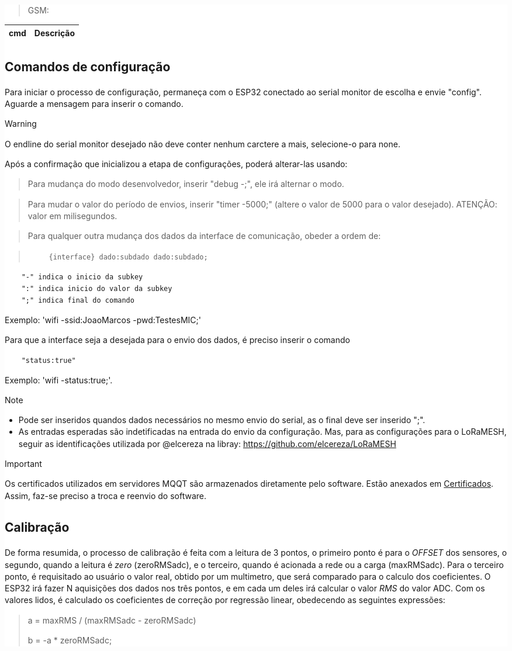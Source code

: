 > GSM:

|     cmd       |     Descrição |
| ---: | ------------- |



## Comandos de configuração
Para iniciar o processo de configuração, permaneça com o ESP32 conectado ao serial monitor de escolha e envie "config". Aguarde a mensagem para inserir o comando.

> [!WARNING]
> O endline do serial monitor desejado não deve conter nenhum carctere a mais, selecione-o para none.

Após a confirmação que inicializou a etapa de configurações, poderá alterar-las usando:

> Para mudança do modo desenvolvedor, inserir "debug -;", ele irá alternar o modo.

> Para mudar o valor do período de envios, inserir "timer -5000;" (altere o valor de 5000 para o valor desejado). ATENÇÃO: valor em milisegundos.

> Para qualquer outra mudança dos dados da interface de comunicação, obeder a ordem de:

>          {interface} dado:subdado dado:subdado;

        "-" indica o inicio da subkey
        ":" indica inicio do valor da subkey
        ";" indica final do comando

Exemplo: 'wifi -ssid:JoaoMarcos -pwd:TestesMIC;'

  Para que a interface seja a desejada para o envio dos dados, é preciso inserir o comando

        "status:true"

  Exemplo: 'wifi -status:true;'.
   
> [!NOTE]
>
>  - Pode ser inseridos quandos dados necessários no mesmo envio do serial, as o final deve ser inserido ";".
> - As entradas esperadas são indetificadas na entrada do envio da configuração. Mas, para as configurações para o LoRaMESH, seguir as identificações utilizada por @elcereza na libray: https://github.com/elcereza/LoRaMESH 

> [!IMPORTANT]
> Os certificados utilizados em servidores MQQT são armazenados diretamente pelo software. Estão anexados em [Certificados](https://github.com/MrSandman69/SmartMeter/blob/main/include/certificates.h). Assim, faz-se preciso a troca e reenvio do software. 

## Calibração

De forma resumida, o processo de calibração é feita com a leitura de 3 pontos, o primeiro ponto é para o _OFFSET_ dos sensores, o segundo, quando a leitura é _zero_ (zeroRMSadc), e o terceiro, quando é acionada a rede ou a carga (maxRMSadc). Para o terceiro ponto, é requisitado ao usuário o valor real, obtido por um multimetro, que será comparado para o calculo dos coeficientes. O ESP32 irá fazer N aquisições dos dados nos três pontos, e em cada um deles irá calcular o valor _RMS_ do valor ADC. Com os valores lidos, é calculado os coeficientes de correção por regressão linear, obedecendo as seguintes expressões:
> a = maxRMS / (maxRMSadc - zeroRMSadc)
>
> b = -a * zeroRMSadc;
